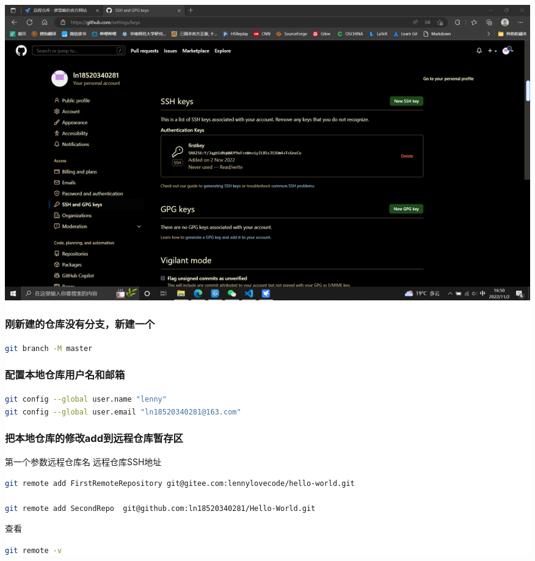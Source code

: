 ![2](git学习img/添加密钥2.png)

### 刚新建的仓库没有分支，新建一个

~~~bash
git branch -M master
~~~

### 配置本地仓库用户名和邮箱

~~~bash
git config --global user.name "lenny"
git config --global user.email "ln18520340281@163.com"
~~~

### 把本地仓库的修改add到远程仓库暂存区

第一个参数远程仓库名 远程仓库SSH地址

~~~bash
git remote add FirstRemoteRepository git@gitee.com:lennylovecode/hello-world.git

git remote add SecondRepo  git@github.com:ln18520340281/Hello-World.git
~~~

查看

~~~bash
git remote -v
~~~

